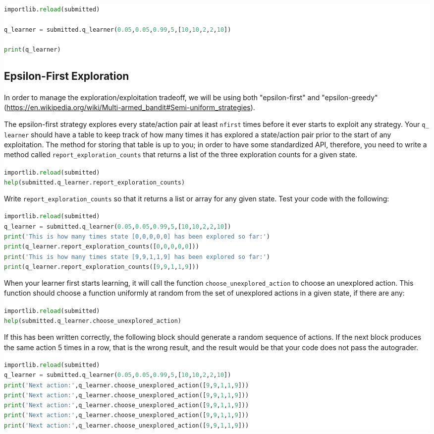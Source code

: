 ```python
importlib.reload(submitted)

q_learner = submitted.q_learner(0.05,0.05,0.99,5,[10,10,2,2,10])

print(q_learner)

```

<a id='section3'></a>

## Epsilon-First Exploration

In order to manage the exploration/exploitation tradeoff, we will be using both "epsilon-first" and "epsilon-greedy" (https://en.wikipedia.org/wiki/Multi-armed_bandit#Semi-uniform_strategies).

The epsilon-first strategy explores every state/action pair at least `nfirst` times before it ever starts to exploit any strategy. Your `q_learner` should have a table to keep track of how many times it has explored a state/action pair prior to the start of any exploitation. The method for storing that table is up to you; in order to have some standardized API, therefore, you need to write a method called `report_exploration_counts` that returns a list of the three exploration counts for a given state.

```python
importlib.reload(submitted)
help(submitted.q_learner.report_exploration_counts)
```

Write `report_exploration_counts` so that it returns a list or array for any given state. Test your code with the following:

```python
importlib.reload(submitted)
q_learner = submitted.q_learner(0.05,0.05,0.99,5,[10,10,2,2,10])
print('This is how many times state [0,0,0,0,0] has been explored so far:')
print(q_learner.report_exploration_counts([0,0,0,0,0]))
print('This is how many times state [9,9,1,1,9] has been explored so far:')
print(q_learner.report_exploration_counts([9,9,1,1,9]))
```

When your learner first starts learning, it will call the function `choose_unexplored_action` to choose an unexplored action. This function should choose a function uniformly at random from the set of unexplored actions in a given state, if there are any:

```python
importlib.reload(submitted)
help(submitted.q_learner.choose_unexplored_action)
```

If this has been written correctly, the following block should generate a random sequence of actions. If the next block produces the same action 5 times in a row, that is the wrong result, and the result would be that your code does not pass the autograder.

```python
importlib.reload(submitted)
q_learner = submitted.q_learner(0.05,0.05,0.99,5,[10,10,2,2,10])
print('Next action:',q_learner.choose_unexplored_action([9,9,1,1,9]))
print('Next action:',q_learner.choose_unexplored_action([9,9,1,1,9]))
print('Next action:',q_learner.choose_unexplored_action([9,9,1,1,9]))
print('Next action:',q_learner.choose_unexplored_action([9,9,1,1,9]))
print('Next action:',q_learner.choose_unexplored_action([9,9,1,1,9]))

```
